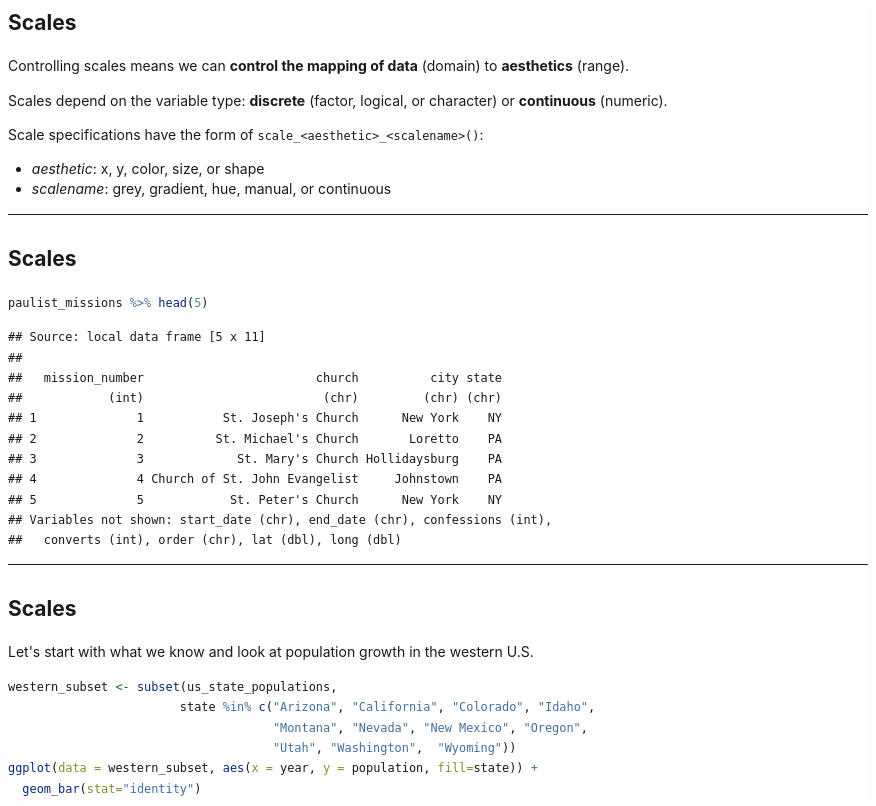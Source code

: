 
## Scales

Controlling scales means we can **control the mapping of data** (domain) to **aesthetics** (range).

Scales depend on the variable type: **discrete** (factor, logical, or character) or **continuous** (numeric).

Scale specifications have the form of `scale_<aesthetic>_<scalename>()`:

- *aesthetic*: x, y, color, size, or shape
- *scalename*: grey, gradient, hue, manual, or continuous

---

## Scales


```r
paulist_missions %>% head(5)
```

```
## Source: local data frame [5 x 11]
## 
##   mission_number                        church          city state
##            (int)                         (chr)         (chr) (chr)
## 1              1           St. Joseph's Church      New York    NY
## 2              2          St. Michael's Church       Loretto    PA
## 3              3             St. Mary's Church Hollidaysburg    PA
## 4              4 Church of St. John Evangelist     Johnstown    PA
## 5              5            St. Peter's Church      New York    NY
## Variables not shown: start_date (chr), end_date (chr), confessions (int),
##   converts (int), order (chr), lat (dbl), long (dbl)
```

---

## Scales

Let's start with what we know and look at population growth in the western U.S.


```r
western_subset <- subset(us_state_populations, 
                        state %in% c("Arizona", "California", "Colorado", "Idaho",
                                     "Montana", "Nevada", "New Mexico", "Oregon",
                                     "Utah", "Washington",  "Wyoming")) 
ggplot(data = western_subset, aes(x = year, y = population, fill=state)) + 
  geom_bar(stat="identity")
```
